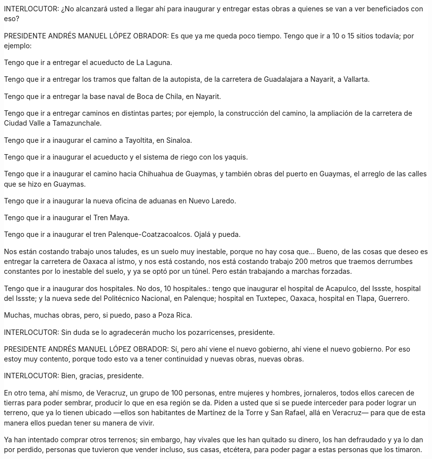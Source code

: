 INTERLOCUTOR: ¿No alcanzará usted a llegar ahí para inaugurar y entregar estas
obras a quienes se van a ver beneficiados con eso?

PRESIDENTE ANDRÉS MANUEL LÓPEZ OBRADOR: Es que ya me queda poco tiempo. Tengo
que ir a 10 o 15 sitios todavía; por ejemplo:

Tengo que ir a entregar el acueducto de La Laguna.

Tengo que ir a entregar los tramos que faltan de la autopista, de la carretera
de Guadalajara a Nayarit, a Vallarta.

Tengo que ir a entregar la base naval de Boca de Chila, en Nayarit.

Tengo que ir a entregar caminos en distintas partes; por ejemplo, la
construcción del camino, la ampliación de la carretera de Ciudad Valle a
Tamazunchale.

Tengo que ir a inaugurar el camino a Tayoltita, en Sinaloa.

Tengo que ir a inaugurar el acueducto y el sistema de riego con los yaquis.

Tengo que ir a inaugurar el camino hacia Chihuahua de Guaymas, y también obras
del puerto en Guaymas, el arreglo de las calles que se hizo en Guaymas.

Tengo que ir a inaugurar la nueva oficina de aduanas en Nuevo Laredo.

Tengo que ir a inaugurar el Tren Maya.

Tengo que ir a inaugurar el tren Palenque-Coatzacoalcos. Ojalá y pueda.

Nos están costando trabajo unos taludes, es un suelo muy inestable, porque no
hay cosa que… Bueno, de las cosas que deseo es entregar la carretera de Oaxaca
al istmo, y nos está costando, nos está costando trabajo 200 metros que
traemos derrumbes constantes por lo inestable del suelo, y ya se optó por un
túnel. Pero están trabajando a marchas forzadas.

Tengo que ir a inaugurar dos hospitales. No dos, 10 hospitales.: tengo que
inaugurar el hospital de Acapulco, del Issste, hospital del Issste; y la nueva
sede del Politécnico Nacional, en Palenque; hospital en Tuxtepec, Oaxaca,
hospital en Tlapa, Guerrero.

Muchas, muchas obras, pero, si puedo, paso a Poza Rica.

INTERLOCUTOR: Sin duda se lo agradecerán mucho los pozarricenses, presidente.

PRESIDENTE ANDRÉS MANUEL LÓPEZ OBRADOR: Sí, pero ahí viene el nuevo gobierno,
ahí viene el nuevo gobierno. Por eso estoy muy contento, porque todo esto va a
tener continuidad y nuevas obras, nuevas obras.

INTERLOCUTOR: Bien, gracias, presidente.

En otro tema, ahí mismo, de Veracruz, un grupo de 100 personas, entre mujeres
y hombres, jornaleros, todos ellos carecen de tierras para poder sembrar,
producir lo que en esa región se da. Piden a usted que si se puede interceder
para poder lograr un terreno, que ya lo tienen ubicado —ellos son habitantes
de Martínez de la Torre y San Rafael, allá en Veracruz— para que de esta
manera ellos puedan tener su manera de vivir.

Ya han intentado comprar otros terrenos; sin embargo, hay vivales que les han
quitado su dinero, los han defraudado y ya lo dan por perdido, personas que
tuvieron que vender incluso, sus casas, etcétera, para poder pagar a estas
personas que los timaron.
